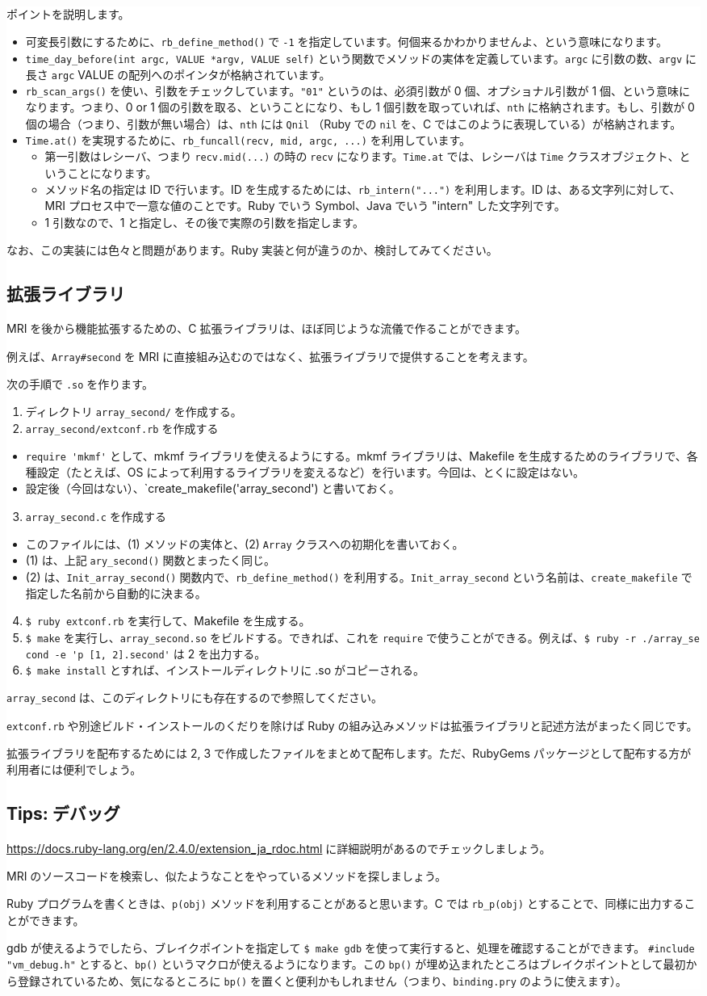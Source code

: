 ポイントを説明します。

* 可変長引数にするために、`rb_define_method()` で `-1` を指定しています。何個来るかわかりませんよ、という意味になります。
* `time_day_before(int argc, VALUE *argv, VALUE self)` という関数でメソッドの実体を定義しています。`argc` に引数の数、`argv` に長さ `argc` VALUE の配列へのポインタが格納されています。
* `rb_scan_args()` を使い、引数をチェックしています。`"01"` というのは、必須引数が 0 個、オプショナル引数が 1 個、という意味になります。つまり、0 or 1 個の引数を取る、ということになり、もし 1 個引数を取っていれば、`nth` に格納されます。もし、引数が 0 個の場合（つまり、引数が無い場合）は、`nth` には `Qnil` （Ruby での `nil` を、C ではこのように表現している）が格納されます。
* `Time.at()` を実現するために、`rb_funcall(recv, mid, argc, ...)` を利用しています。
  * 第一引数はレシーバ、つまり `recv.mid(...)` の時の `recv` になります。`Time.at` では、レシーバは `Time` クラスオブジェクト、ということになります。
  * メソッド名の指定は ID で行います。ID を生成するためには、`rb_intern("...")` を利用します。ID は、ある文字列に対して、MRI プロセス中で一意な値のことです。Ruby でいう Symbol、Java でいう "intern" した文字列です。
  * 1 引数なので、1 と指定し、その後で実際の引数を指定します。

なお、この実装には色々と問題があります。Ruby 実装と何が違うのか、検討してみてください。

## 拡張ライブラリ

MRI を後から機能拡張するための、C 拡張ライブラリは、ほぼ同じような流儀で作ることができます。

例えば、`Array#second` を MRI に直接組み込むのではなく、拡張ライブラリで提供することを考えます。

次の手順で `.so` を作ります。

1. ディレクトリ `array_second/` を作成する。
2. `array_second/extconf.rb` を作成する
  * `require 'mkmf'` として、mkmf ライブラリを使えるようにする。mkmf ライブラリは、Makefile を生成するためのライブラリで、各種設定（たとえば、OS によって利用するライブラリを変えるなど）を行います。今回は、とくに設定はない。
  * 設定後（今回はない）、`create_makefile('array_second') と書いておく。
3. `array_second.c` を作成する
  * このファイルには、(1) メソッドの実体と、(2) `Array` クラスへの初期化を書いておく。
  * (1) は、上記 `ary_second()` 関数とまったく同じ。
  * (2) は、`Init_array_second()` 関数内で、`rb_define_method()` を利用する。`Init_array_second` という名前は、`create_makefile` で指定した名前から自動的に決まる。
4. `$ ruby extconf.rb` を実行して、Makefile を生成する。
5. `$ make` を実行し、`array_second.so` をビルドする。できれば、これを `require` で使うことができる。例えば、`$ ruby -r ./array_second -e 'p [1, 2].second'` は 2 を出力する。
6. `$ make install` とすれば、インストールディレクトリに .so がコピーされる。

`array_second` は、このディレクトリにも存在するので参照してください。

`extconf.rb` や別途ビルド・インストールのくだりを除けば Ruby の組み込みメソッドは拡張ライブラリと記述方法がまったく同じです。

拡張ライブラリを配布するためには 2, 3 で作成したファイルをまとめて配布します。ただ、RubyGems パッケージとして配布する方が利用者には便利でしょう。

## Tips: デバッグ

https://docs.ruby-lang.org/en/2.4.0/extension_ja_rdoc.html に詳細説明があるのでチェックしましょう。

MRI のソースコードを検索し、似たようなことをやっているメソッドを探しましょう。

Ruby プログラムを書くときは、`p(obj)` メソッドを利用することがあると思います。C では `rb_p(obj)` とすることで、同様に出力することができます。

gdb が使えるようでしたら、ブレイクポイントを指定して `$ make gdb` を使って実行すると、処理を確認することができます。
`#include "vm_debug.h"` とすると、`bp()` というマクロが使えるようになります。この `bp()` が埋め込まれたところはブレイクポイントとして最初から登録されているため、気になるところに `bp()` を置くと便利かもしれません（つまり、`binding.pry` のように使えます）。

